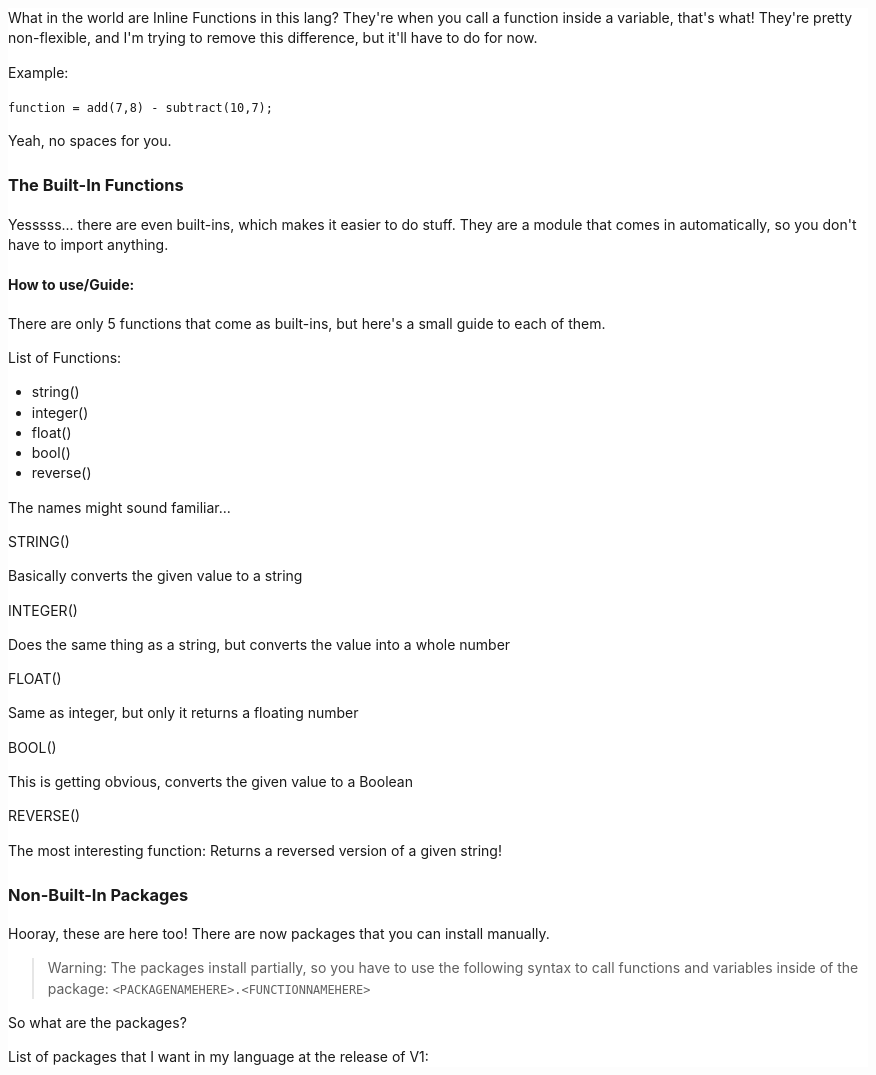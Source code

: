 What in the world are Inline Functions in this lang? They're when you call a function inside a variable, that's what! They're pretty non-flexible, and I'm trying to remove this difference, but it'll have to do for now.

Example:
```
function = add(7,8) - subtract(10,7);
```
Yeah, no spaces for you.

### The Built-In Functions

Yesssss... there are even built-ins, which makes it easier to do stuff. They are a module that comes in automatically, so you don't have to import anything.

#### How to use/Guide:

There are only 5 functions that come as built-ins, but here's a small guide to each of them.

List of Functions:

- string()
- integer()
- float()
- bool()
- reverse()

The names might sound familiar...

STRING()

Basically converts the given value to a string

INTEGER()

Does the same thing as a string, but converts the value into a whole number

FLOAT()

Same as integer, but only it returns a floating number

BOOL()

This is getting obvious, converts the given value to a Boolean

REVERSE()

The most interesting function: Returns a reversed version of a given string!

### Non-Built-In Packages

Hooray, these are here too! There are now packages that you can install manually.

> Warning: The packages install partially, so you have to use the following syntax to call functions and variables inside of the package: `<PACKAGENAMEHERE>.<FUNCTIONNAMEHERE>`

So what are the packages?

List of packages that I want in my language at the release of V1:
